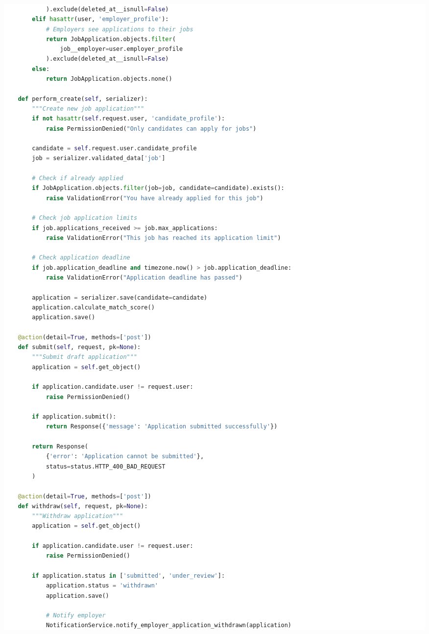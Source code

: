 ```python
            ).exclude(deleted_at__isnull=False)
        elif hasattr(user, 'employer_profile'):
            # Employers see applications to their jobs
            return JobApplication.objects.filter(
                job__employer=user.employer_profile
            ).exclude(deleted_at__isnull=False)
        else:
            return JobApplication.objects.none()
    
    def perform_create(self, serializer):
        """Create new job application"""
        if not hasattr(self.request.user, 'candidate_profile'):
            raise PermissionDenied("Only candidates can apply for jobs")
        
        candidate = self.request.user.candidate_profile
        job = serializer.validated_data['job']
        
        # Check if already applied
        if JobApplication.objects.filter(job=job, candidate=candidate).exists():
            raise ValidationError("You have already applied for this job")
        
        # Check job application limits
        if job.applications_received >= job.max_applications:
            raise ValidationError("This job has reached its application limit")
        
        # Check application deadline
        if job.application_deadline and timezone.now() > job.application_deadline:
            raise ValidationError("Application deadline has passed")
        
        application = serializer.save(candidate=candidate)
        application.calculate_match_score()
        application.save()
    
    @action(detail=True, methods=['post'])
    def submit(self, request, pk=None):
        """Submit draft application"""
        application = self.get_object()
        
        if application.candidate.user != request.user:
            raise PermissionDenied()
        
        if application.submit():
            return Response({'message': 'Application submitted successfully'})
        
        return Response(
            {'error': 'Application cannot be submitted'},
            status=status.HTTP_400_BAD_REQUEST
        )
    
    @action(detail=True, methods=['post'])
    def withdraw(self, request, pk=None):
        """Withdraw application"""
        application = self.get_object()
        
        if application.candidate.user != request.user:
            raise PermissionDenied()
        
        if application.status in ['submitted', 'under_review']:
            application.status = 'withdrawn'
            application.save()
            
            # Notify employer
            NotificationService.notify_employer_application_withdrawn(application)
```